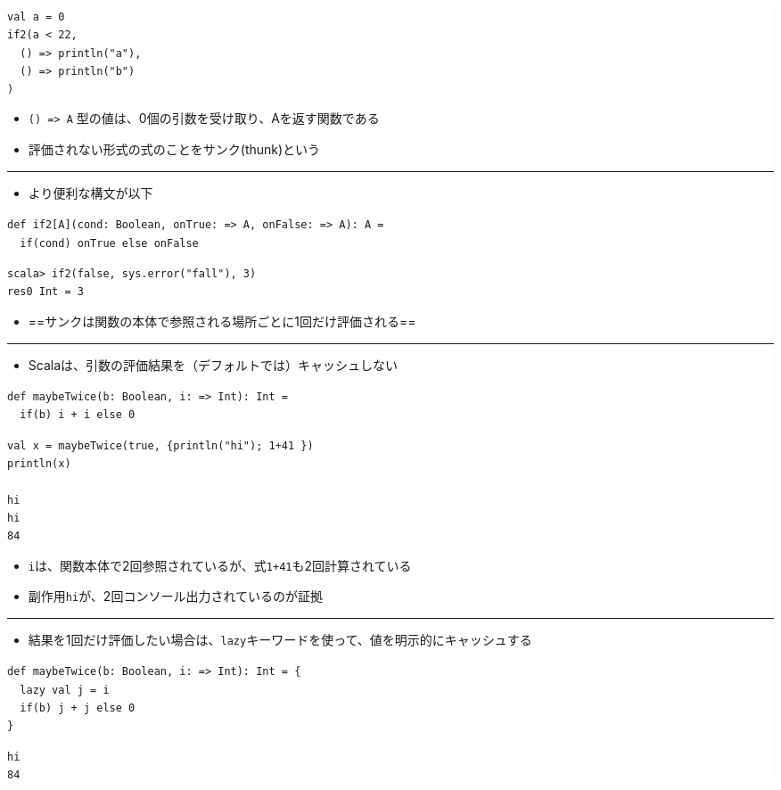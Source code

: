 ```scala=
val a = 0
if2(a < 22,
  () => println("a"),
  () => println("b")
)
```

- `() => A` 型の値は、0個の引数を受け取り、Aを返す関数である

- 評価されない形式の式のことをサンク(thunk)という 

---

- より便利な構文が以下

```scala=
def if2[A](cond: Boolean, onTrue: => A, onFalse: => A): A =
  if(cond) onTrue else onFalse
```

```scala=
scala> if2(false, sys.error("fall"), 3)
res0 Int = 3
```

- ==サンクは関数の本体で参照される場所ごとに1回だけ評価される==

---

- Scalaは、引数の評価結果を（デフォルトでは）キャッシュしない

```scala=
def maybeTwice(b: Boolean, i: => Int): Int =
  if(b) i + i else 0
```
```scala=
val x = maybeTwice(true, {println("hi"); 1+41 })
println(x)

hi
hi
84
```

- `i`は、関数本体で2回参照されているが、式`1+41`も2回計算されている

- 副作用`hi`が、2回コンソール出力されているのが証拠

---

- 結果を1回だけ評価したい場合は、`lazy`キーワードを使って、値を明示的にキャッシュする

```scala=
def maybeTwice(b: Boolean, i: => Int): Int = {
  lazy val j = i
  if(b) j + j else 0
}
```
```scala=
hi
84
```

